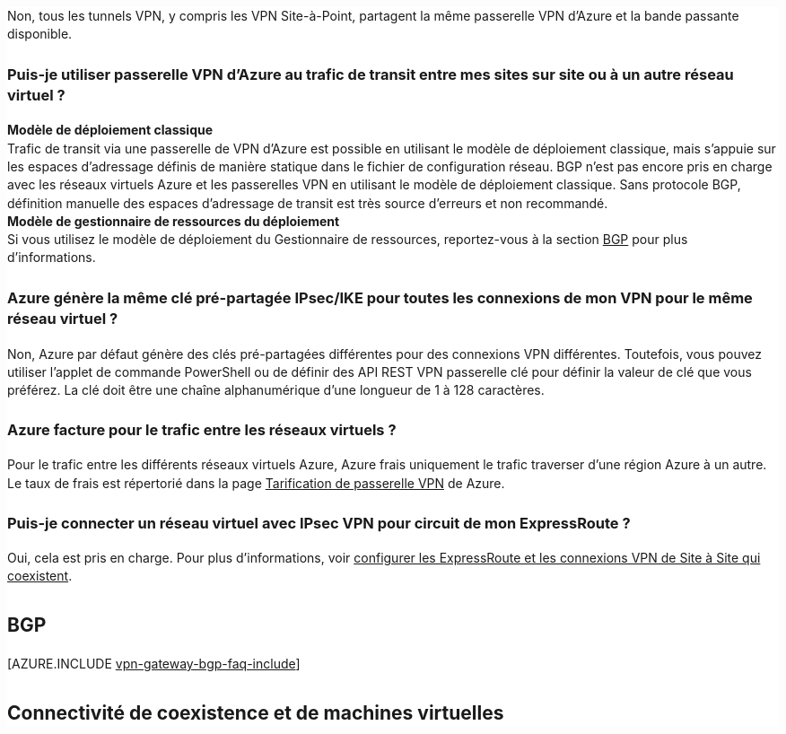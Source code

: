 Non, tous les tunnels VPN, y compris les VPN Site-à-Point, partagent la même passerelle VPN d’Azure et la bande passante disponible.

### <a name="can-i-use-azure-vpn-gateway-to-transit-traffic-between-my-on-premises-sites-or-to-another-virtual-network"></a>Puis-je utiliser passerelle VPN d’Azure au trafic de transit entre mes sites sur site ou à un autre réseau virtuel ?

**Modèle de déploiement classique**<br>
Trafic de transit via une passerelle de VPN d’Azure est possible en utilisant le modèle de déploiement classique, mais s’appuie sur les espaces d’adressage définis de manière statique dans le fichier de configuration réseau. BGP n’est pas encore pris en charge avec les réseaux virtuels Azure et les passerelles VPN en utilisant le modèle de déploiement classique. Sans protocole BGP, définition manuelle des espaces d’adressage de transit est très source d’erreurs et non recommandé.<br>
**Modèle de gestionnaire de ressources du déploiement**<br>
Si vous utilisez le modèle de déploiement du Gestionnaire de ressources, reportez-vous à la section [BGP](#bgp) pour plus d’informations.

### <a name="does-azure-generate-the-same-ipsecike-pre-shared-key-for-all-my-vpn-connections-for-the-same-virtual-network"></a>Azure génère la même clé pré-partagée IPsec/IKE pour toutes les connexions de mon VPN pour le même réseau virtuel ?

Non, Azure par défaut génère des clés pré-partagées différentes pour des connexions VPN différentes. Toutefois, vous pouvez utiliser l’applet de commande PowerShell ou de définir des API REST VPN passerelle clé pour définir la valeur de clé que vous préférez. La clé doit être une chaîne alphanumérique d’une longueur de 1 à 128 caractères.

### <a name="does-azure-charge-for-traffic-between-virtual-networks"></a>Azure facture pour le trafic entre les réseaux virtuels ?

Pour le trafic entre les différents réseaux virtuels Azure, Azure frais uniquement le trafic traverser d’une région Azure à un autre. Le taux de frais est répertorié dans la page [Tarification de passerelle VPN](https://azure.microsoft.com/pricing/details/vpn-gateway/) de Azure.


### <a name="can-i-connect-a-virtual-network-with-ipsec-vpns-to-my-expressroute-circuit"></a>Puis-je connecter un réseau virtuel avec IPsec VPN pour circuit de mon ExpressRoute ?

Oui, cela est pris en charge. Pour plus d’informations, voir [configurer les ExpressRoute et les connexions VPN de Site à Site qui coexistent](../expressroute/expressroute-howto-coexist-classic.md).

## <a name="bgp"></a>BGP

[AZURE.INCLUDE [vpn-gateway-bgp-faq-include](../../includes/vpn-gateway-bpg-faq-include.md)] 



## <a name="cross-premises-connectivity-and-vms"></a>Connectivité de coexistence et de machines virtuelles
